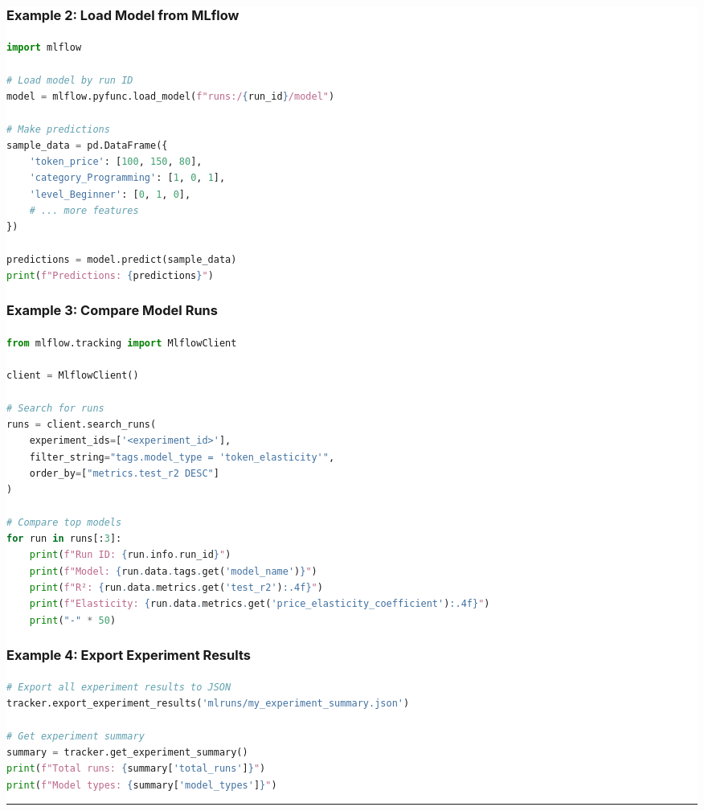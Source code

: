 ### Example 2: Load Model from MLflow

```python
import mlflow

# Load model by run ID
model = mlflow.pyfunc.load_model(f"runs:/{run_id}/model")

# Make predictions
sample_data = pd.DataFrame({
    'token_price': [100, 150, 80],
    'category_Programming': [1, 0, 1],
    'level_Beginner': [0, 1, 0],
    # ... more features
})

predictions = model.predict(sample_data)
print(f"Predictions: {predictions}")
```

### Example 3: Compare Model Runs

```python
from mlflow.tracking import MlflowClient

client = MlflowClient()

# Search for runs
runs = client.search_runs(
    experiment_ids=['<experiment_id>'],
    filter_string="tags.model_type = 'token_elasticity'",
    order_by=["metrics.test_r2 DESC"]
)

# Compare top models
for run in runs[:3]:
    print(f"Run ID: {run.info.run_id}")
    print(f"Model: {run.data.tags.get('model_name')}")
    print(f"R²: {run.data.metrics.get('test_r2'):.4f}")
    print(f"Elasticity: {run.data.metrics.get('price_elasticity_coefficient'):.4f}")
    print("-" * 50)
```

### Example 4: Export Experiment Results

```python
# Export all experiment results to JSON
tracker.export_experiment_results('mlruns/my_experiment_summary.json')

# Get experiment summary
summary = tracker.get_experiment_summary()
print(f"Total runs: {summary['total_runs']}")
print(f"Model types: {summary['model_types']}")
```

---